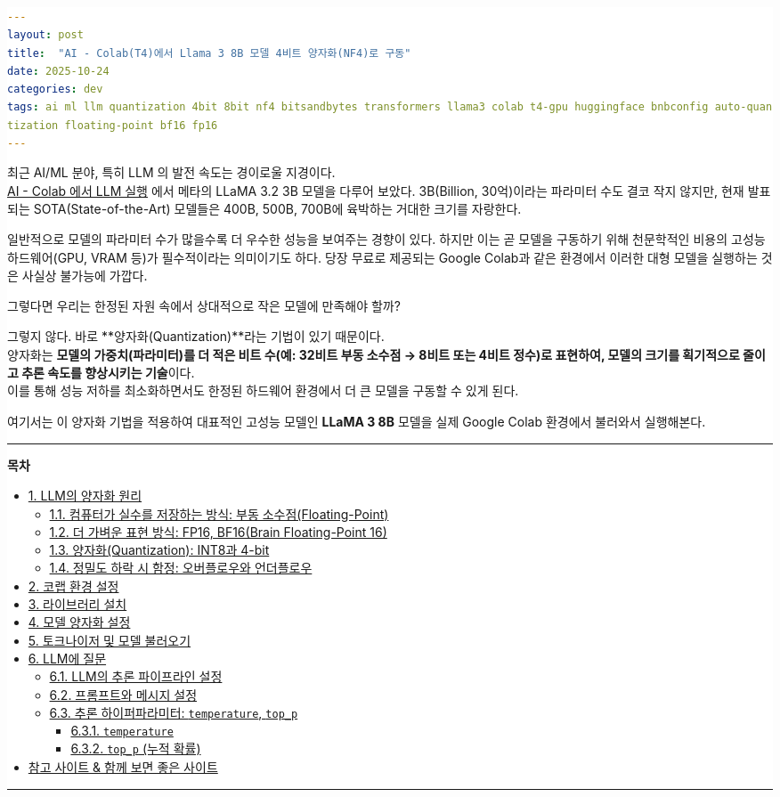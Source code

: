 ```yaml
---
layout: post
title:  "AI - Colab(T4)에서 Llama 3 8B 모델 4비트 양자화(NF4)로 구동"
date: 2025-10-24
categories: dev
tags: ai ml llm quantization 4bit 8bit nf4 bitsandbytes transformers llama3 colab t4-gpu huggingface bnbconfig auto-quantization floating-point bf16 fp16
---
```


최근 AI/ML 분야, 특히 LLM 의 발전 속도는 경이로울 지경이다.  
[AI - Colab 에서 LLM 실행](https://assu10.github.io/dev/2025/10/19/ai-ml-llm-huggingface-colab-tutorial/) 에서 메타의 LLaMA 3.2 3B 모델을 
다루어 보았다. 3B(Billion, 30억)이라는 파라미터 수도 결코 작지 않지만, 현재 발표되는 SOTA(State-of-the-Art) 모델들은 400B, 500B, 700B에 육박하는 
거대한 크기를 자랑한다.

일반적으로 모델의 파라미터 수가 많을수록 더 우수한 성능을 보여주는 경향이 있다. 하지만 이는 곧 모델을 구동하기 위해 천문학적인 비용의 고성능 하드웨어(GPU, VRAM 등)가 
필수적이라는 의미이기도 하다. 당장 무료로 제공되는 Google Colab과 같은 환경에서 이러한 대형 모델을 실행하는 것은 사실상 불가능에 가깝다.

그렇다면 우리는 한정된 자원 속에서 상대적으로 작은 모델에 만족해야 할까?

그렇지 않다. 바로 **양자화(Quantization)**라는 기법이 있기 때문이다.  
양자화는 **모델의 가중치(파라미터)를 더 적은 비트 수(예: 32비트 부동 소수점 → 8비트 또는 4비트 정수)로 표현하여, 모델의 크기를 획기적으로 줄이고 추론 속도를 향상시키는 기술**이다.  
이를 통해 성능 저하를 최소화하면서도 한정된 하드웨어 환경에서 더 큰 모델을 구동할 수 있게 된다.

여기서는 이 양자화 기법을 적용하여 대표적인 고성능 모델인 **LLaMA 3 8B** 모델을 실제 Google Colab 환경에서 불러와서 실행해본다.

---

**목차**


* [1. LLM의 양자화 원리](#1-llm의-양자화-원리)
  * [1.1. 컴퓨터가 실수를 저장하는 방식: 부동 소수점(Floating-Point)](#11-컴퓨터가-실수를-저장하는-방식-부동-소수점floating-point)
  * [1.2. 더 가벼운 표현 방식: FP16, BF16(Brain Floating-Point 16)](#12-더-가벼운-표현-방식-fp16-bf16brain-floating-point-16)
  * [1.3. 양자화(Quantization): INT8과 4-bit](#13-양자화quantization-int8과-4-bit)
  * [1.4. 정밀도 하락 시 함정: 오버플로우와 언더플로우](#14-정밀도-하락-시-함정-오버플로우와-언더플로우)
* [2. 코랩 환경 설정](#2-코랩-환경-설정)
* [3. 라이브러리 설치](#3-라이브러리-설치)
* [4. 모델 양자화 설정](#4-모델-양자화-설정)
* [5. 토크나이저 및 모델 불러오기](#5-토크나이저-및-모델-불러오기)
* [6. LLM에 질문](#6-llm에-질문)
  * [6.1. LLM의 추론 파이프라인 설정](#61-llm의-추론-파이프라인-설정)
  * [6.2. 프롬프트와 메시지 설정](#62-프롬프트와-메시지-설정)
  * [6.3. 추론 하이퍼파라미터: `temperature`, `top_p`](#63-추론-하이퍼파라미터-temperature-top_p)
    * [6.3.1. `temperature`](#631-temperature)
    * [6.3.2. `top_p` (누적 확률)](#632-top_p-누적-확률)
* [참고 사이트 & 함께 보면 좋은 사이트](#참고-사이트--함께-보면-좋은-사이트)


---
